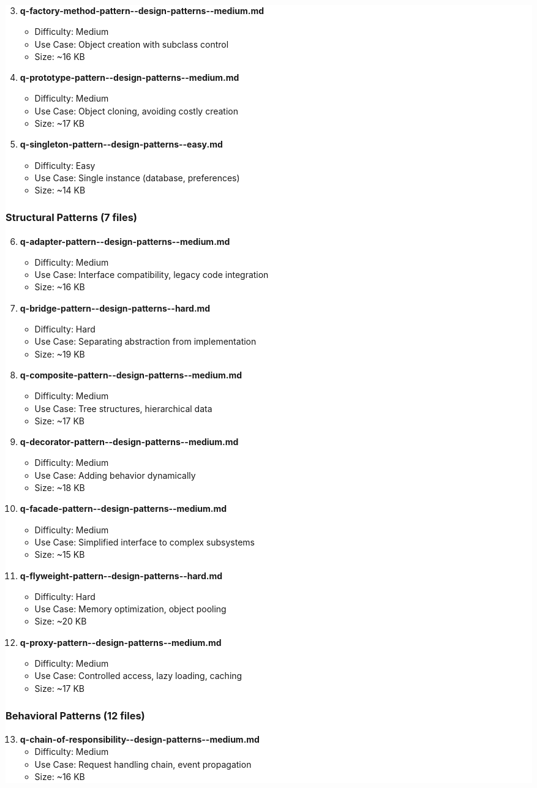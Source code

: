 3. **q-factory-method-pattern--design-patterns--medium.md**
   - Difficulty: Medium
   - Use Case: Object creation with subclass control
   - Size: ~16 KB

4. **q-prototype-pattern--design-patterns--medium.md**
   - Difficulty: Medium
   - Use Case: Object cloning, avoiding costly creation
   - Size: ~17 KB

5. **q-singleton-pattern--design-patterns--easy.md**
   - Difficulty: Easy
   - Use Case: Single instance (database, preferences)
   - Size: ~14 KB

### Structural Patterns (7 files)

6. **q-adapter-pattern--design-patterns--medium.md**
   - Difficulty: Medium
   - Use Case: Interface compatibility, legacy code integration
   - Size: ~16 KB

7. **q-bridge-pattern--design-patterns--hard.md**
   - Difficulty: Hard
   - Use Case: Separating abstraction from implementation
   - Size: ~19 KB

8. **q-composite-pattern--design-patterns--medium.md**
   - Difficulty: Medium
   - Use Case: Tree structures, hierarchical data
   - Size: ~17 KB

9. **q-decorator-pattern--design-patterns--medium.md**
   - Difficulty: Medium
   - Use Case: Adding behavior dynamically
   - Size: ~18 KB

10. **q-facade-pattern--design-patterns--medium.md**
    - Difficulty: Medium
    - Use Case: Simplified interface to complex subsystems
    - Size: ~15 KB

11. **q-flyweight-pattern--design-patterns--hard.md**
    - Difficulty: Hard
    - Use Case: Memory optimization, object pooling
    - Size: ~20 KB

12. **q-proxy-pattern--design-patterns--medium.md**
    - Difficulty: Medium
    - Use Case: Controlled access, lazy loading, caching
    - Size: ~17 KB

### Behavioral Patterns (12 files)

13. **q-chain-of-responsibility--design-patterns--medium.md**
    - Difficulty: Medium
    - Use Case: Request handling chain, event propagation
    - Size: ~16 KB
